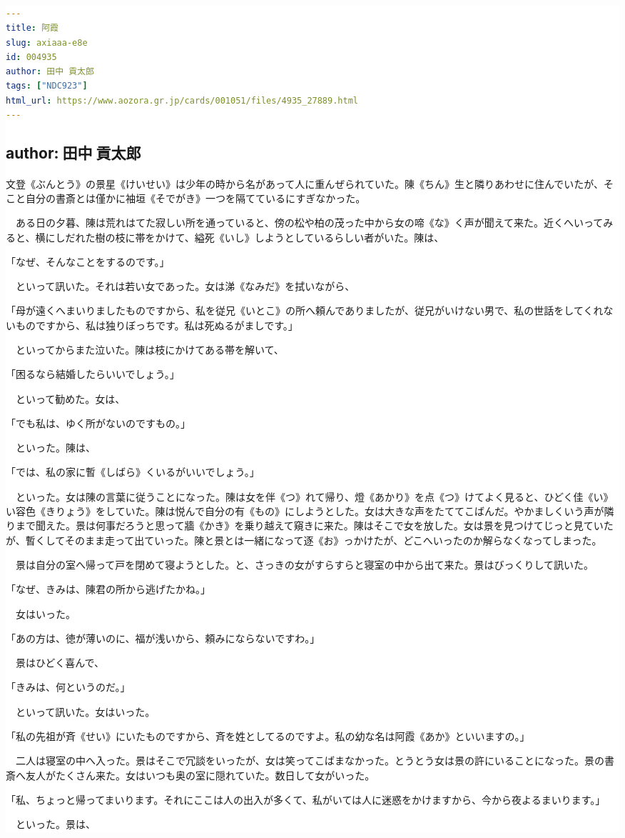 ```yaml
---
title: 阿霞
slug: axiaaa-e8e
id: 004935
author: 田中 貢太郎
tags: ["NDC923"]
html_url: https://www.aozora.gr.jp/cards/001051/files/4935_27889.html
---
```


## author: 田中 貢太郎

文登《ぶんとう》の景星《けいせい》は少年の時から名があって人に重んぜられていた。陳《ちん》生と隣りあわせに住んでいたが、そこと自分の書斎とは僅かに袖垣《そでがき》一つを隔てているにすぎなかった。

　ある日の夕暮、陳は荒れはてた寂しい所を通っていると、傍の松や柏の茂った中から女の啼《な》く声が聞えて来た。近くへいってみると、横にしだれた樹の枝に帯をかけて、縊死《いし》しようとしているらしい者がいた。陳は、

「なぜ、そんなことをするのです。」

　といって訊いた。それは若い女であった。女は涕《なみだ》を拭いながら、

「母が遠くへまいりましたものですから、私を従兄《いとこ》の所へ頼んでありましたが、従兄がいけない男で、私の世話をしてくれないものですから、私は独りぼっちです。私は死ぬるがましです。」

　といってからまた泣いた。陳は枝にかけてある帯を解いて、

「困るなら結婚したらいいでしょう。」

　といって勧めた。女は、

「でも私は、ゆく所がないのですもの。」

　といった。陳は、

「では、私の家に暫《しばら》くいるがいいでしょう。」

　といった。女は陳の言葉に従うことになった。陳は女を伴《つ》れて帰り、燈《あかり》を点《つ》けてよく見ると、ひどく佳《い》い容色《きりょう》をしていた。陳は悦んで自分の有《もの》にしようとした。女は大きな声をたててこばんだ。やかましくいう声が隣りまで聞えた。景は何事だろうと思って牆《かき》を乗り越えて窺きに来た。陳はそこで女を放した。女は景を見つけてじっと見ていたが、暫くしてそのまま走って出ていった。陳と景とは一緒になって逐《お》っかけたが、どこへいったのか解らなくなってしまった。

　景は自分の室へ帰って戸を閉めて寝ようとした。と、さっきの女がすらすらと寝室の中から出て来た。景はびっくりして訊いた。

「なぜ、きみは、陳君の所から逃げたかね。」

　女はいった。

「あの方は、徳が薄いのに、福が浅いから、頼みにならないですわ。」

　景はひどく喜んで、

「きみは、何というのだ。」

　といって訊いた。女はいった。

「私の先祖が斉《せい》にいたものですから、斉を姓としてるのですよ。私の幼な名は阿霞《あか》といいますの。」

　二人は寝室の中へ入った。景はそこで冗談をいったが、女は笑ってこばまなかった。とうとう女は景の許にいることになった。景の書斎へ友人がたくさん来た。女はいつも奥の室に隠れていた。数日して女がいった。

「私、ちょっと帰ってまいります。それにここは人の出入が多くて、私がいては人に迷惑をかけますから、今から夜よるまいります。」

　といった。景は、
